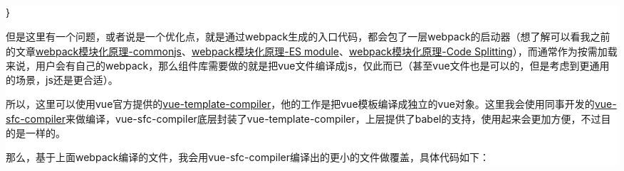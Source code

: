 }</code></pre><p>&#x4F46;&#x662F;&#x8FD9;&#x91CC;&#x6709;&#x4E00;&#x4E2A;&#x95EE;&#x9898;&#xFF0C;&#x6216;&#x8005;&#x8BF4;&#x662F;&#x4E00;&#x4E2A;&#x4F18;&#x5316;&#x70B9;&#xFF0C;&#x5C31;&#x662F;&#x901A;&#x8FC7;webpack&#x751F;&#x6210;&#x7684;&#x5165;&#x53E3;&#x4EE3;&#x7801;&#xFF0C;&#x90FD;&#x4F1A;&#x5305;&#x4E86;&#x4E00;&#x5C42;webpack&#x7684;&#x542F;&#x52A8;&#x5668;&#xFF08;&#x60F3;&#x4E86;&#x89E3;&#x53EF;&#x4EE5;&#x770B;&#x6211;&#x4E4B;&#x524D;&#x7684;&#x6587;&#x7AE0;<a href="https://segmentfault.com/a/1190000010349749">webpack&#x6A21;&#x5757;&#x5316;&#x539F;&#x7406;-commonjs</a>&#x3001;<a href="https://segmentfault.com/a/1190000010955254" target="_blank">webpack&#x6A21;&#x5757;&#x5316;&#x539F;&#x7406;-ES module</a>&#x3001;<a href="https://segmentfault.com/a/1190000011435407">webpack&#x6A21;&#x5757;&#x5316;&#x539F;&#x7406;-Code Splitting</a>&#xFF09;&#xFF0C;&#x800C;&#x901A;&#x5E38;&#x4F5C;&#x4E3A;&#x6309;&#x9700;&#x52A0;&#x8F7D;&#x6765;&#x8BF4;&#xFF0C;&#x7528;&#x6237;&#x4F1A;&#x6709;&#x81EA;&#x5DF1;&#x7684;webpack&#xFF0C;&#x90A3;&#x4E48;&#x7EC4;&#x4EF6;&#x5E93;&#x9700;&#x8981;&#x505A;&#x7684;&#x5C31;&#x662F;&#x628A;vue&#x6587;&#x4EF6;&#x7F16;&#x8BD1;&#x6210;js&#xFF0C;&#x4EC5;&#x6B64;&#x800C;&#x5DF2;&#xFF08;&#x751A;&#x81F3;vue&#x6587;&#x4EF6;&#x4E5F;&#x662F;&#x53EF;&#x4EE5;&#x7684;&#xFF0C;&#x4F46;&#x662F;&#x8003;&#x8651;&#x5230;&#x66F4;&#x901A;&#x7528;&#x7684;&#x573A;&#x666F;&#xFF0C;js&#x8FD8;&#x662F;&#x66F4;&#x5408;&#x9002;&#xFF09;&#x3002;</p><p>&#x6240;&#x4EE5;&#xFF0C;&#x8FD9;&#x91CC;&#x53EF;&#x4EE5;&#x4F7F;&#x7528;vue&#x5B98;&#x65B9;&#x63D0;&#x4F9B;&#x7684;<a href="https://www.npmjs.com/package/vue-template-compiler" rel="nofollow noreferrer" target="_blank">vue-template-compiler</a>&#xFF0C;&#x4ED6;&#x7684;&#x5DE5;&#x4F5C;&#x662F;&#x628A;vue&#x6A21;&#x677F;&#x7F16;&#x8BD1;&#x6210;&#x72EC;&#x7ACB;&#x7684;vue&#x5BF9;&#x8C61;&#x3002;&#x8FD9;&#x91CC;&#x6211;&#x4F1A;&#x4F7F;&#x7528;&#x540C;&#x4E8B;&#x5F00;&#x53D1;&#x7684;<a href="https://github.com/chenjiahan/vue-sfc-compiler" rel="nofollow noreferrer" target="_blank">vue-sfc-compiler</a>&#x6765;&#x505A;&#x7F16;&#x8BD1;&#xFF0C;vue-sfc-compiler&#x5E95;&#x5C42;&#x5C01;&#x88C5;&#x4E86;vue-template-compiler&#xFF0C;&#x4E0A;&#x5C42;&#x63D0;&#x4F9B;&#x4E86;babel&#x7684;&#x652F;&#x6301;&#xFF0C;&#x4F7F;&#x7528;&#x8D77;&#x6765;&#x4F1A;&#x66F4;&#x52A0;&#x65B9;&#x4FBF;&#xFF0C;&#x4E0D;&#x8FC7;&#x76EE;&#x7684;&#x662F;&#x4E00;&#x6837;&#x7684;&#x3002;</p><p>&#x90A3;&#x4E48;&#xFF0C;&#x57FA;&#x4E8E;&#x4E0A;&#x9762;webpack&#x7F16;&#x8BD1;&#x7684;&#x6587;&#x4EF6;&#xFF0C;&#x6211;&#x4F1A;&#x7528;vue-sfc-compiler&#x7F16;&#x8BD1;&#x51FA;&#x7684;&#x66F4;&#x5C0F;&#x7684;&#x6587;&#x4EF6;&#x505A;&#x8986;&#x76D6;&#xFF0C;&#x5177;&#x4F53;&#x4EE3;&#x7801;&#x5982;&#x4E0B;&#xFF1A;</p><div class="widget-codetool" style="display:none"><div class="widget-codetool--inner"><span class="selectCode code-tool" data-toggle="tooltip" data-placement="top" title="" data-original-title="&#x5168;&#x9009;"></span> <span type="button" class="copyCode code-tool" data-toggle="tooltip" data-placement="top" data-clipboard-text="const fs = require(&apos;fs-extra&apos;);
const compiler = require(&apos;vue-sfc-compiler&apos;);
const path = require(&apos;path&apos;);

function isDir(dir) {
    return fs.lstatSync(dir).isDirectory();
}

function compile(dir) {
    const files = fs.readdirSync(dir);
    files.forEach(file =&gt; {
        const absolutePath = path.join(dir, file);
        if (isDir(absolutePath)) {
            return compile(absolutePath);
        }
        if (/\.vue|.js$/.test(file)) {
            const source = fs.readFileSync(absolutePath, &apos;utf-8&apos;);
            const content = compiler(source).js;
            const outputPath = absolutePath.replace(&apos;packages&apos;, &apos;lib&apos;).replace(&apos;.vue&apos;, &apos;.js&apos;);
            fs.outputFileSync(outputPath, content);
        }
    });
}
